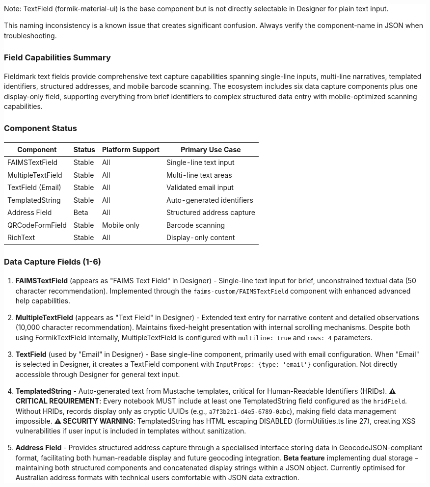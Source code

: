 Note: TextField (formik-material-ui) is the base component but is not directly selectable in Designer for plain text input.

This naming inconsistency is a known issue that creates significant confusion. Always verify the component-name in JSON when troubleshooting.

### Field Capabilities Summary
Fieldmark text fields provide comprehensive text capture capabilities spanning single-line inputs, multi-line narratives, templated identifiers, structured addresses, and mobile barcode scanning. The ecosystem includes six data capture components plus one display-only field, supporting everything from brief identifiers to complex structured data entry with mobile-optimized scanning capabilities.

### Component Status
| Component | Status | Platform Support | Primary Use Case |
|-----------|---------|-----------------|------------------|
| FAIMSTextField | Stable | All | Single-line text input |
| MultipleTextField | Stable | All | Multi-line text areas |
| TextField (Email) | Stable | All | Validated email input |
| TemplatedString | Stable | All | Auto-generated identifiers |
| Address Field | Beta | All | Structured address capture |
| QRCodeFormField | Stable | Mobile only | Barcode scanning |
| RichText | Stable | All | Display-only content |

### Data Capture Fields (1-6)

1. **FAIMSTextField** (appears as "FAIMS Text Field" in Designer) - Single-line text input for brief, unconstrained textual data (50 character recommendation). Implemented through the `faims-custom/FAIMSTextField` component with enhanced advanced help capabilities.

2. **MultipleTextField** (appears as "Text Field" in Designer) - Extended text entry for narrative content and detailed observations (10,000 character recommendation). Maintains fixed-height presentation with internal scrolling mechanisms. Despite both using FormikTextField internally, MultipleTextField is configured with `multiline: true` and `rows: 4` parameters.

3. **TextField** (used by "Email" in Designer) - Base single-line component, primarily used with email configuration. When "Email" is selected in Designer, it creates a TextField component with `InputProps: {type: 'email'}` configuration. Not directly accessible through Designer for general text input.

4. **TemplatedString** - Auto-generated text from Mustache templates, critical for Human-Readable Identifiers (HRIDs). **⚠️ CRITICAL REQUIREMENT**: Every notebook MUST include at least one TemplatedString field configured as the `hridField`. Without HRIDs, records display only as cryptic UUIDs (e.g., `a7f3b2c1-d4e5-6789-0abc`), making field data management impossible. **⚠️ SECURITY WARNING**: TemplatedString has HTML escaping DISABLED (formUtilities.ts line 27), creating XSS vulnerabilities if user input is included in templates without sanitization.

5. **Address Field** - Provides structured address capture through a specialised interface storing data in GeocodeJSON-compliant format, facilitating both human-readable display and future geocoding integration. **Beta feature** implementing dual storage – maintaining both structured components and concatenated display strings within a JSON object. Currently optimised for Australian address formats with technical users comfortable with JSON data extraction.
